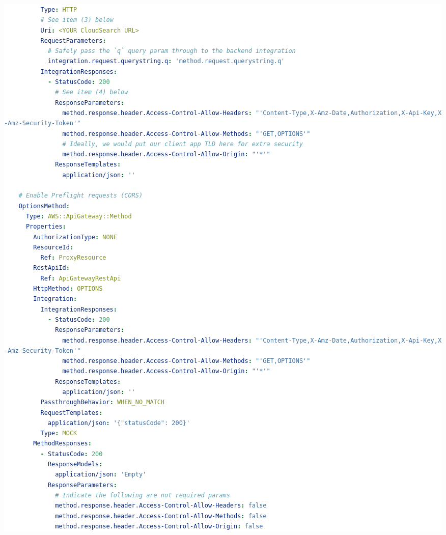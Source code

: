 ```yaml
          Type: HTTP
          # See item (3) below
          Uri: <YOUR CloudSearch URL>
          RequestParameters:
            # Safely pass the `q` query param through to the backend integration
            integration.request.querystring.q: 'method.request.querystring.q'
          IntegrationResponses:
            - StatusCode: 200
              # See item (4) below
              ResponseParameters:
                method.response.header.Access-Control-Allow-Headers: "'Content-Type,X-Amz-Date,Authorization,X-Api-Key,X-Amz-Security-Token'"
                method.response.header.Access-Control-Allow-Methods: "'GET,OPTIONS'"
                # Ideally, we would put our client app TLD here for extra security
                method.response.header.Access-Control-Allow-Origin: "'*'"
              ResponseTemplates:
                application/json: ''

    # Enable Preflight requests (CORS)
    OptionsMethod:
      Type: AWS::ApiGateway::Method
      Properties:
        AuthorizationType: NONE
        ResourceId:
          Ref: ProxyResource
        RestApiId:
          Ref: ApiGatewayRestApi
        HttpMethod: OPTIONS
        Integration:
          IntegrationResponses:
            - StatusCode: 200
              ResponseParameters:
                method.response.header.Access-Control-Allow-Headers: "'Content-Type,X-Amz-Date,Authorization,X-Api-Key,X-Amz-Security-Token'"
                method.response.header.Access-Control-Allow-Methods: "'GET,OPTIONS'"
                method.response.header.Access-Control-Allow-Origin: "'*'"
              ResponseTemplates:
                application/json: ''
          PassthroughBehavior: WHEN_NO_MATCH
          RequestTemplates:
            application/json: '{"statusCode": 200}'
          Type: MOCK
        MethodResponses:
          - StatusCode: 200
            ResponseModels:
              application/json: 'Empty'
            ResponseParameters:
              # Indicate the following are not required params
              method.response.header.Access-Control-Allow-Headers: false
              method.response.header.Access-Control-Allow-Methods: false
              method.response.header.Access-Control-Allow-Origin: false
```
